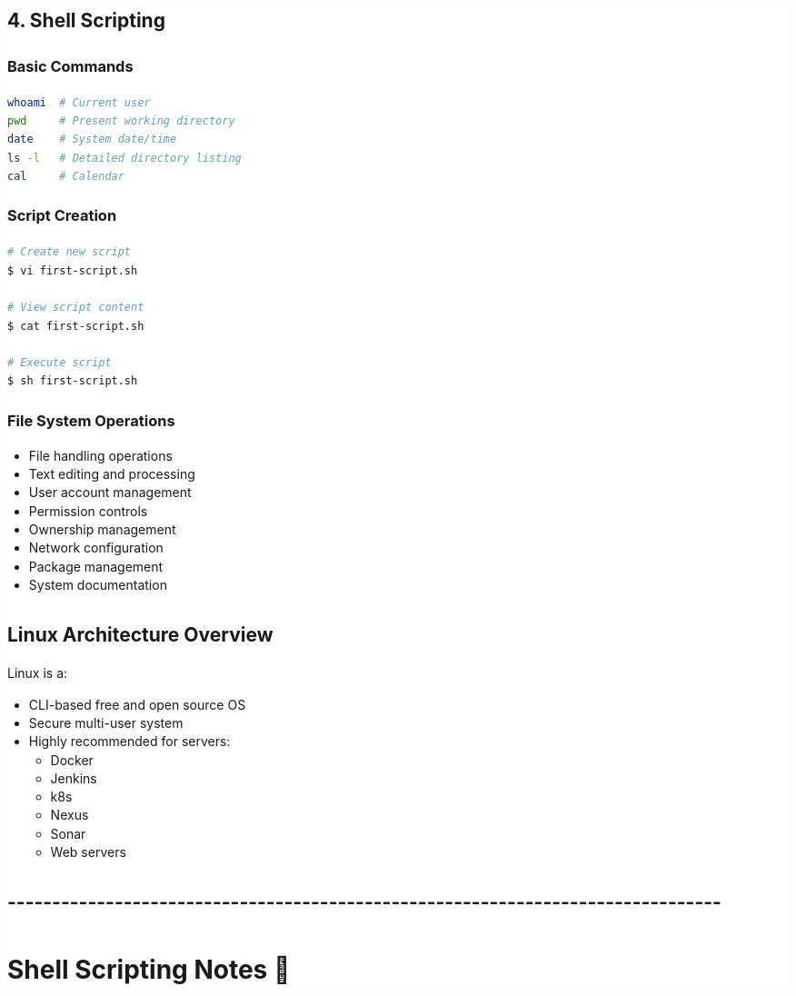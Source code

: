 ## 4. Shell Scripting

### Basic Commands
```bash
whoami  # Current user
pwd     # Present working directory
date    # System date/time
ls -l   # Detailed directory listing
cal     # Calendar
```

### Script Creation
```bash
# Create new script
$ vi first-script.sh

# View script content
$ cat first-script.sh

# Execute script
$ sh first-script.sh
```

### File System Operations
- File handling operations
- Text editing and processing
- User account management
- Permission controls
- Ownership management
- Network configuration
- Package management
- System documentation

## Linux Architecture Overview

Linux is a:
- CLI-based free and open source OS
- Secure multi-user system
- Highly recommended for servers:
  - Docker
  - Jenkins
  - k8s
  - Nexus
  - Sonar
  - Web servers
## --------------------------------------------------------------------------------

# Shell Scripting Notes 📝
